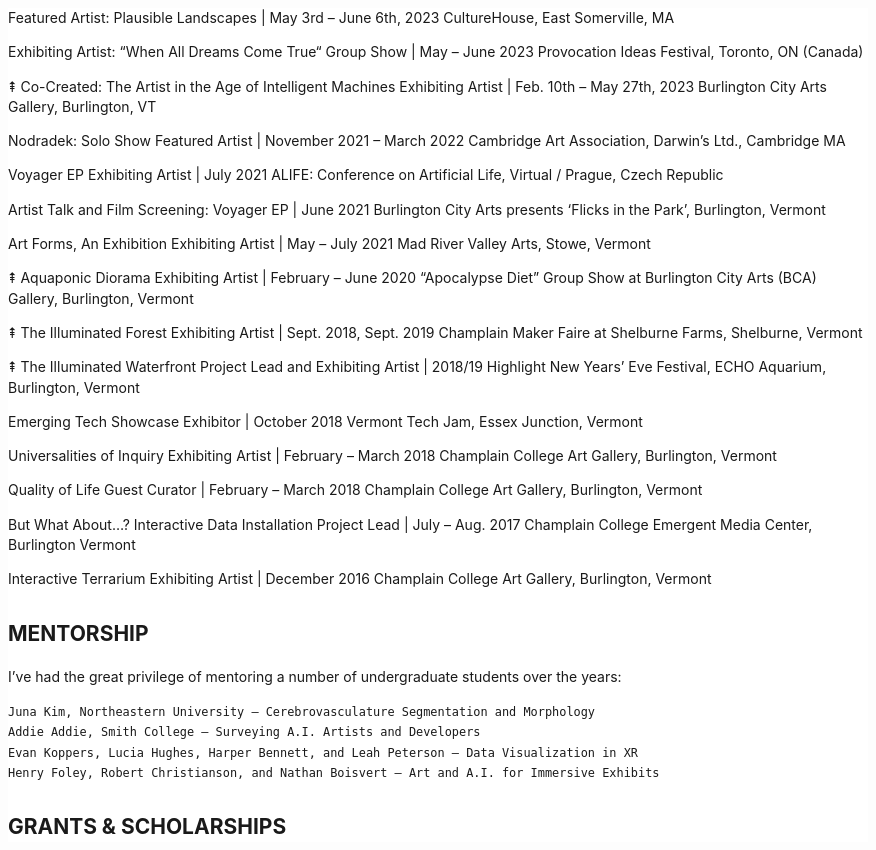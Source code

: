 Featured Artist: Plausible Landscapes | May 3rd – June 6th, 2023
CultureHouse, East Somerville, MA

Exhibiting Artist: “When All Dreams Come True“ Group Show | May – June 2023
Provocation Ideas Festival, Toronto, ON (Canada)

⇞ Co-Created: The Artist in the Age of Intelligent Machines  Exhibiting Artist  | Feb. 10th – May 27th, 2023
Burlington City Arts Gallery, Burlington, VT

Nodradek: Solo Show  Featured Artist  |  November 2021 – March 2022
Cambridge Art Association, Darwin’s Ltd., Cambridge MA

Voyager EP Exhibiting Artist  |  July 2021
ALIFE: Conference on Artificial Life, Virtual / Prague, Czech Republic

Artist Talk and Film Screening: Voyager EP  |  June 2021
Burlington City Arts presents ‘Flicks in the Park’, Burlington, Vermont

Art Forms, An Exhibition Exhibiting Artist   |  May – July 2021
Mad River Valley Arts, Stowe, Vermont

⇞ Aquaponic Diorama  Exhibiting Artist  |  February – June 2020
“Apocalypse Diet” Group Show at Burlington City Arts (BCA) Gallery, Burlington, Vermont

⇞ The Illuminated Forest  Exhibiting Artist  |  Sept. 2018, Sept. 2019
Champlain Maker Faire at Shelburne Farms, Shelburne, Vermont

⇞ The Illuminated Waterfront  Project Lead and Exhibiting Artist  |  2018/19
Highlight New Years’ Eve Festival, ECHO Aquarium, Burlington, Vermont

Emerging Tech Showcase  Exhibitor  |  October 2018
Vermont Tech Jam, Essex Junction, Vermont

Universalities of Inquiry   Exhibiting Artist  |  February – March 2018
Champlain College Art Gallery, Burlington, Vermont

Quality of Life   Guest Curator  |  February – March 2018
Champlain College Art Gallery, Burlington, Vermont

But What About…? Interactive Data Installation   Project Lead  |  July – Aug. 2017
Champlain College Emergent Media Center, Burlington Vermont

Interactive Terrarium   Exhibiting Artist  |  December 2016
Champlain College Art Gallery, Burlington, Vermont

## MENTORSHIP

I’ve had the great privilege of mentoring a number of undergraduate students over the years:

    Juna Kim, Northeastern University — Cerebrovasculature Segmentation and Morphology
    Addie Addie, Smith College — Surveying A.I. Artists and Developers
    Evan Koppers, Lucia Hughes, Harper Bennett, and Leah Peterson — Data Visualization in XR
    Henry Foley, Robert Christianson, and Nathan Boisvert — Art and A.I. for Immersive Exhibits

## GRANTS & SCHOLARSHIPS
